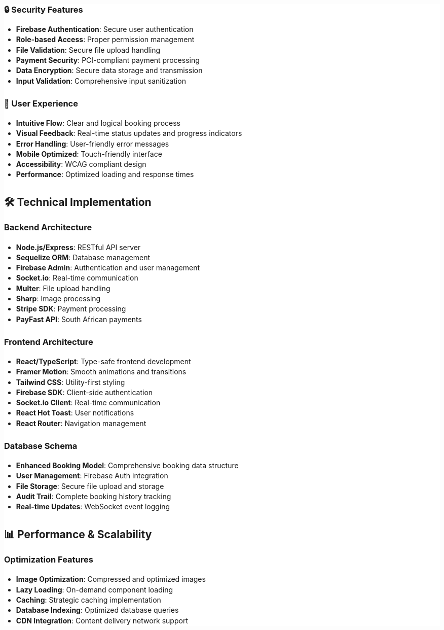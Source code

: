 ### 🔒 Security Features
- **Firebase Authentication**: Secure user authentication
- **Role-based Access**: Proper permission management
- **File Validation**: Secure file upload handling
- **Payment Security**: PCI-compliant payment processing
- **Data Encryption**: Secure data storage and transmission
- **Input Validation**: Comprehensive input sanitization

### 📱 User Experience
- **Intuitive Flow**: Clear and logical booking process
- **Visual Feedback**: Real-time status updates and progress indicators
- **Error Handling**: User-friendly error messages
- **Mobile Optimized**: Touch-friendly interface
- **Accessibility**: WCAG compliant design
- **Performance**: Optimized loading and response times

## 🛠️ Technical Implementation

### Backend Architecture
- **Node.js/Express**: RESTful API server
- **Sequelize ORM**: Database management
- **Firebase Admin**: Authentication and user management
- **Socket.io**: Real-time communication
- **Multer**: File upload handling
- **Sharp**: Image processing
- **Stripe SDK**: Payment processing
- **PayFast API**: South African payments

### Frontend Architecture
- **React/TypeScript**: Type-safe frontend development
- **Framer Motion**: Smooth animations and transitions
- **Tailwind CSS**: Utility-first styling
- **Firebase SDK**: Client-side authentication
- **Socket.io Client**: Real-time communication
- **React Hot Toast**: User notifications
- **React Router**: Navigation management

### Database Schema
- **Enhanced Booking Model**: Comprehensive booking data structure
- **User Management**: Firebase Auth integration
- **File Storage**: Secure file upload and storage
- **Audit Trail**: Complete booking history tracking
- **Real-time Updates**: WebSocket event logging

## 📊 Performance & Scalability

### Optimization Features
- **Image Optimization**: Compressed and optimized images
- **Lazy Loading**: On-demand component loading
- **Caching**: Strategic caching implementation
- **Database Indexing**: Optimized database queries
- **CDN Integration**: Content delivery network support
